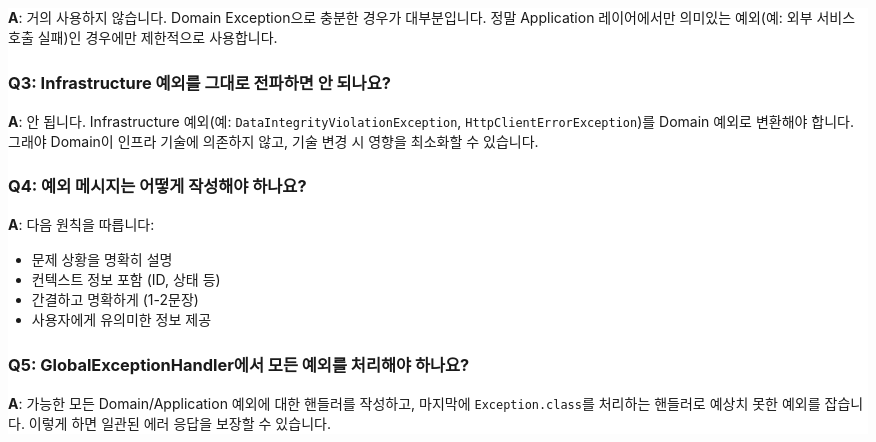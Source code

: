 **A**: 거의 사용하지 않습니다. Domain Exception으로 충분한 경우가 대부분입니다. 정말 Application 레이어에서만 의미있는 예외(예: 외부 서비스 호출 실패)인 경우에만 제한적으로 사용합니다.

### Q3: Infrastructure 예외를 그대로 전파하면 안 되나요?

**A**: 안 됩니다. Infrastructure 예외(예: `DataIntegrityViolationException`, `HttpClientErrorException`)를 Domain 예외로 변환해야 합니다. 그래야 Domain이 인프라 기술에 의존하지 않고, 기술 변경 시 영향을 최소화할 수 있습니다.

### Q4: 예외 메시지는 어떻게 작성해야 하나요?

**A**: 다음 원칙을 따릅니다:
- 문제 상황을 명확히 설명
- 컨텍스트 정보 포함 (ID, 상태 등)
- 간결하고 명확하게 (1-2문장)
- 사용자에게 유의미한 정보 제공

### Q5: GlobalExceptionHandler에서 모든 예외를 처리해야 하나요?

**A**: 가능한 모든 Domain/Application 예외에 대한 핸들러를 작성하고, 마지막에 `Exception.class`를 처리하는 핸들러로 예상치 못한 예외를 잡습니다. 이렇게 하면 일관된 에러 응답을 보장할 수 있습니다.
